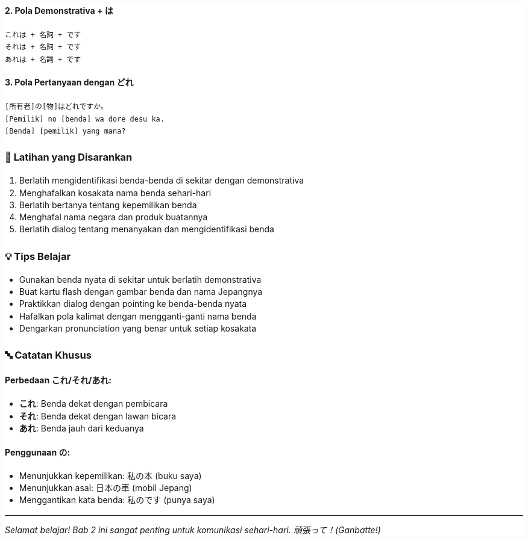 #### 2. Pola Demonstrativa + は
```
これは + 名詞 + です
それは + 名詞 + です  
あれは + 名詞 + です
```

#### 3. Pola Pertanyaan dengan どれ
```
[所有者]の[物]はどれですか。
[Pemilik] no [benda] wa dore desu ka.
[Benda] [pemilik] yang mana?
```

### 🎯 Latihan yang Disarankan
1. Berlatih mengidentifikasi benda-benda di sekitar dengan demonstrativa
2. Menghafalkan kosakata nama benda sehari-hari
3. Berlatih bertanya tentang kepemilikan benda
4. Menghafal nama negara dan produk buatannya
5. Berlatih dialog tentang menanyakan dan mengidentifikasi benda

### 💡 Tips Belajar
- Gunakan benda nyata di sekitar untuk berlatih demonstrativa
- Buat kartu flash dengan gambar benda dan nama Jepangnya
- Praktikkan dialog dengan pointing ke benda-benda nyata
- Hafalkan pola kalimat dengan mengganti-ganti nama benda
- Dengarkan pronunciation yang benar untuk setiap kosakata

### 🔤 Catatan Khusus

#### Perbedaan これ/それ/あれ:
- **これ**: Benda dekat dengan pembicara
- **それ**: Benda dekat dengan lawan bicara  
- **あれ**: Benda jauh dari keduanya

#### Penggunaan の:
- Menunjukkan kepemilikan: 私の本 (buku saya)
- Menunjukkan asal: 日本の車 (mobil Jepang)
- Menggantikan kata benda: 私のです (punya saya)

---

*Selamat belajar! Bab 2 ini sangat penting untuk komunikasi sehari-hari. 頑張って！(Ganbatte!)*
